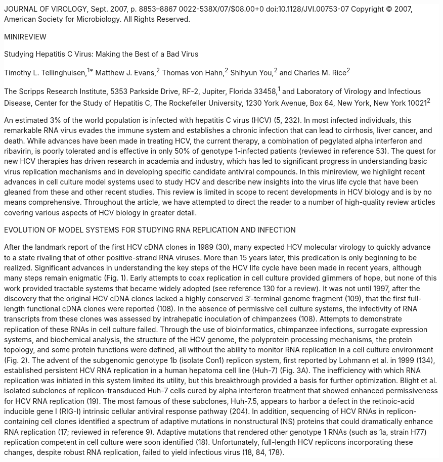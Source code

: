 
JOURNAL OF VIROLOGY, Sept. 2007, p. 8853–8867
0022-538X/07/$08.00+0 doi:10.1128/JVI.00753-07
Copyright © 2007, American Society for Microbiology. All Rights Reserved.

MINIREVIEW

Studying Hepatitis C Virus: Making the Best of a Bad Virus

Timothy L. Tellinghuisen,$^{1*}$ Matthew J. Evans,$^{2}$ Thomas von Hahn,$^{2}$ Shihyun You,$^{2}$ and Charles M. Rice$^{2}$

The Scripps Research Institute, 5353 Parkside Drive, RF-2, Jupiter, Florida 33458,$^{1}$ and Laboratory of Virology and Infectious Disease, Center for the Study of Hepatitis C, The Rockefeller University, 1230 York Avenue, Box 64, New York, New York 10021$^{2}$

An estimated 3% of the world population is infected with hepatitis C virus (HCV) (5, 232). In most infected individuals, this remarkable RNA virus evades the immune system and establishes a chronic infection that can lead to cirrhosis, liver cancer, and death. While advances have been made in treating HCV, the current therapy, a combination of pegylated alpha interferon and ribavirin, is poorly tolerated and is effective in only 50% of genotype 1-infected patients (reviewed in reference 53). The quest for new HCV therapies has driven research in academia and industry, which has led to significant progress in understanding basic virus replication mechanisms and in developing specific candidate antiviral compounds. In this minireview, we highlight recent advances in cell culture model systems used to study HCV and describe new insights into the virus life cycle that have been gleaned from these and other recent studies. This review is limited in scope to recent developments in HCV biology and is by no means comprehensive. Throughout the article, we have attempted to direct the reader to a number of high-quality review articles covering various aspects of HCV biology in greater detail.

EVOLUTION OF MODEL SYSTEMS FOR STUDYING RNA REPLICATION AND INFECTION

After the landmark report of the first HCV cDNA clones in 1989 (30), many expected HCV molecular virology to quickly advance to a state rivaling that of other positive-strand RNA viruses. More than 15 years later, this predication is only beginning to be realized. Significant advances in understanding the key steps of the HCV life cycle have been made in recent years, although many steps remain enigmatic (Fig. 1). Early attempts to coax replication in cell culture provided glimmers of hope, but none of this work provided tractable systems that became widely adopted (see reference 130 for a review). It was not until 1997, after the discovery that the original HCV cDNA clones lacked a highly conserved 3′-terminal genome fragment (109), that the first full-length functional cDNA clones were reported (108). In the absence of permissive cell culture systems, the infectivity of RNA transcripts from these clones was assessed by intrahepatic inoculation of chimpanzees (108). Attempts to demonstrate replication of these RNAs in cell culture failed. Through the use of bioinformatics, chimpanzee infections, surrogate expression systems, and biochemical analysis, the structure of the HCV genome, the polyprotein processing mechanisms, the protein topology, and some protein functions were defined, all without the ability to monitor RNA replication in a cell culture environment (Fig. 2). The advent of the subgenomic genotype 1b (isolate Con1) replicon system, first reported by Lohmann et al. in 1999 (134), established persistent HCV RNA replication in a human hepatoma cell line (Huh-7) (Fig. 3A). The inefficiency with which RNA replication was initiated in this system limited its utility, but this breakthrough provided a basis for further optimization. Blight et al. isolated subclones of replicon-transduced Huh-7 cells cured by alpha interferon treatment that showed enhanced permissiveness for HCV RNA replication (19). The most famous of these subclones, Huh-7.5, appears to harbor a defect in the retinoic-acid inducible gene I (RIG-I) intrinsic cellular antiviral response pathway (204). In addition, sequencing of HCV RNAs in replicon-containing cell clones identified a spectrum of adaptive mutations in nonstructural (NS) proteins that could dramatically enhance RNA replication (17; reviewed in reference 9). Adaptive mutations that rendered other genotype 1 RNAs (such as 1a, strain H77) replication competent in cell culture were soon identified (18). Unfortunately, full-length HCV replicons incorporating these changes, despite robust RNA replication, failed to yield infectious virus (18, 84, 178).
